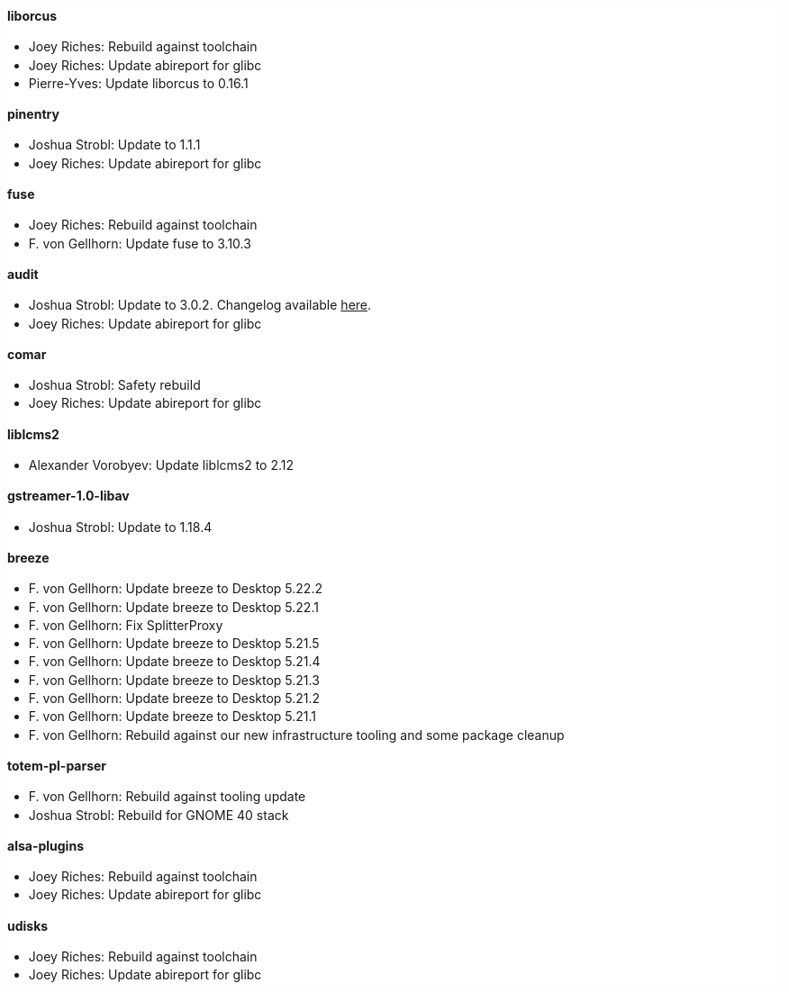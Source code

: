 **liborcus**

 - Joey Riches: Rebuild against toolchain
 - Joey Riches: Update abireport for glibc
 - Pierre-Yves: Update liborcus to 0.16.1

**pinentry**

 - Joshua Strobl: Update to 1.1.1
 - Joey Riches: Update abireport for glibc

**fuse**

 - Joey Riches: Rebuild against toolchain
 - F. von Gellhorn: Update fuse to 3.10.3

**audit**

 - Joshua Strobl: Update to 3.0.2. Changelog available [here](https://github.com/linux-audit/audit-userspace/blob/v3.0.2/ChangeLog).
 - Joey Riches: Update abireport for glibc

**comar**

 - Joshua Strobl: Safety rebuild
 - Joey Riches: Update abireport for glibc

**liblcms2**

 - Alexander Vorobyev: Update liblcms2 to 2.12

**gstreamer-1.0-libav**

 - Joshua Strobl: Update to 1.18.4

**breeze**

 - F. von Gellhorn: Update breeze to Desktop 5.22.2
 - F. von Gellhorn: Update breeze to Desktop 5.22.1
 - F. von Gellhorn: Fix SplitterProxy
 - F. von Gellhorn: Update breeze to Desktop 5.21.5
 - F. von Gellhorn: Update breeze to Desktop 5.21.4
 - F. von Gellhorn: Update breeze to Desktop 5.21.3
 - F. von Gellhorn: Update breeze to Desktop 5.21.2
 - F. von Gellhorn: Update breeze to Desktop 5.21.1
 - F. von Gellhorn: Rebuild against our new infrastructure tooling and some package cleanup

**totem-pl-parser**

 - F. von Gellhorn: Rebuild against tooling update
 - Joshua Strobl: Rebuild for GNOME 40 stack

**alsa-plugins**

 - Joey Riches: Rebuild against toolchain
 - Joey Riches: Update abireport for glibc

**udisks**

 - Joey Riches: Rebuild against toolchain
 - Joey Riches: Update abireport for glibc
